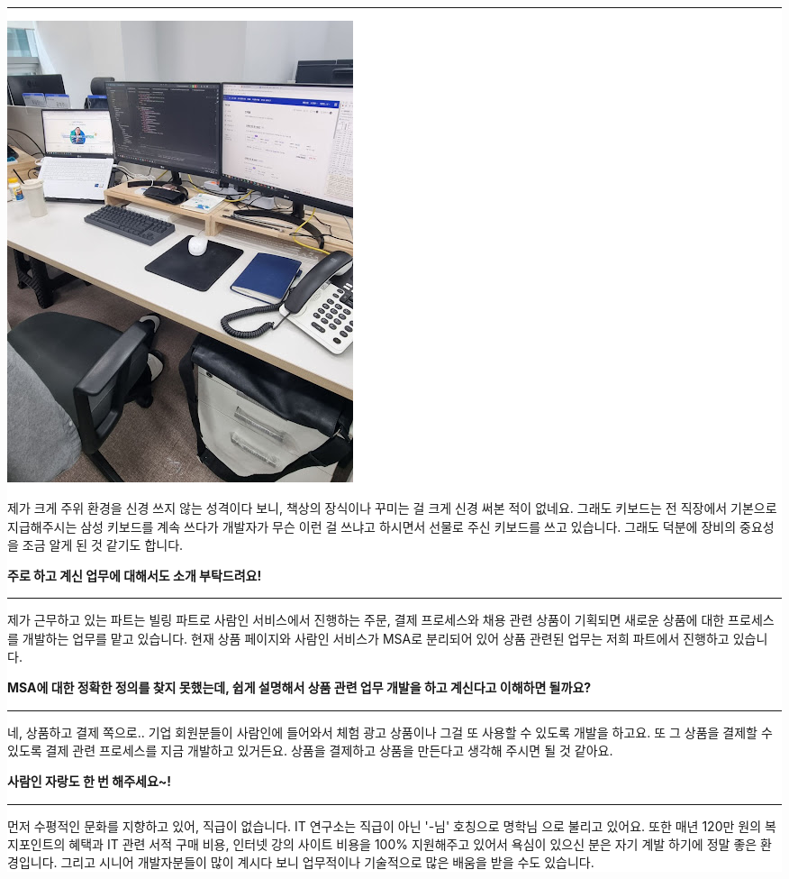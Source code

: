 ----


![Untitled](/img/zero-interview/zero_interview_01.jpg)


제가 크게 주위 환경을 신경 쓰지 않는 성격이다 보니, 책상의 장식이나 꾸미는 걸 크게 신경 써본 적이 없네요. 그래도 키보드는 전 직장에서 기본으로 지급해주시는 삼성 키보드를 계속 쓰다가 개발자가 무슨 이런 걸 쓰냐고 하시면서 선물로 주신 키보드를 쓰고 있습니다. 그래도 덕분에 장비의 중요성을 조금 알게 된 것 같기도 합니다.

**주로 하고 계신 업무에 대해서도 소개 부탁드려요!**

---

제가 근무하고 있는 파트는 빌링 파트로 사람인 서비스에서 진행하는 주문, 결제 프로세스와 채용 관련 상품이 기획되면 새로운 상품에 대한 프로세스를 개발하는 업무를 맡고 있습니다. 현재 상품 페이지와 사람인 서비스가 MSA로 분리되어 있어 상품 관련된 업무는 저희 파트에서 진행하고 있습니다.

**MSA에 대한 정확한 정의를 찾지 못했는데, 쉽게 설명해서 상품 관련 업무 개발을 하고 계신다고 이해하면 될까요?**

---

네, 상품하고 결제 쪽으로.. 기업 회원분들이 사람인에 들어와서 체험 광고 상품이나 그걸 또 사용할 수 있도록 개발을 하고요. 또 그 상품을 결제할 수 있도록 결제 관련 프로세스를 지금 개발하고 있거든요. 상품을 결제하고 상품을 만든다고 생각해 주시면 될 것 같아요.

**사람인 자랑도 한 번 해주세요~!**

---

먼저 수평적인 문화를 지향하고 있어, 직급이 없습니다. IT 연구소는 직급이 아닌 '-님' 호칭으로 명학님 으로 불리고 있어요. 또한 매년 120만 원의 복지포인트의 혜택과 IT 관련 서적 구매 비용, 인터넷 강의 사이트 비용을 100% 지원해주고 있어서 욕심이 있으신 분은 자기 계발 하기에 정말 좋은 환경입니다. 그리고 시니어 개발자분들이 많이 계시다 보니 업무적이나 기술적으로 많은 배움을 받을 수도 있습니다.
